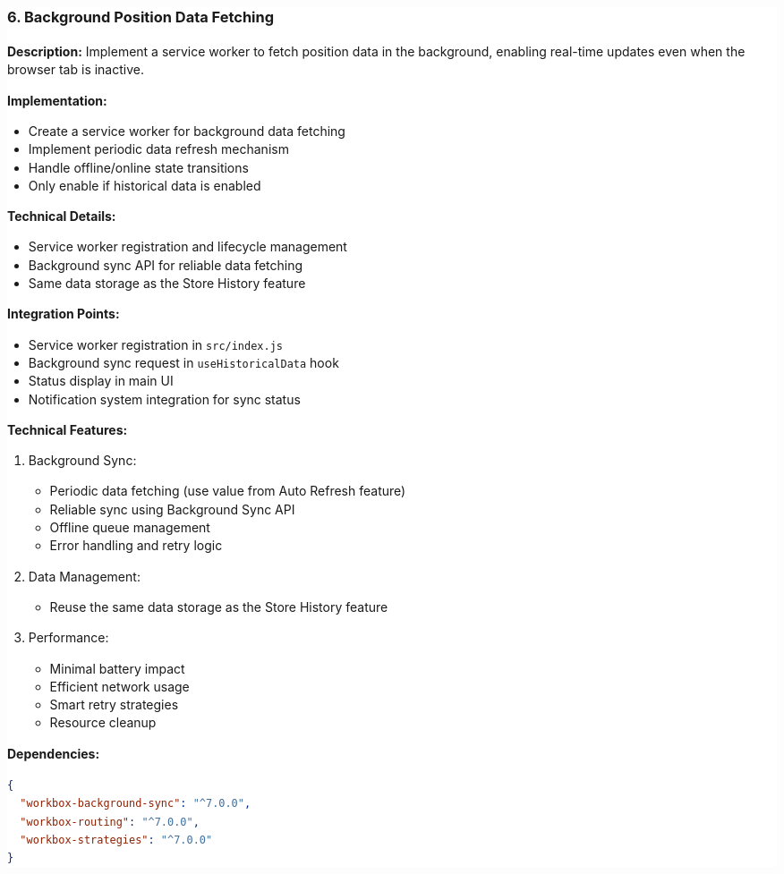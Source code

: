 ### 6. Background Position Data Fetching

**Description:** Implement a service worker to fetch position data in the background, enabling real-time updates even when the browser tab is inactive.

**Implementation:**
- Create a service worker for background data fetching
- Implement periodic data refresh mechanism
- Handle offline/online state transitions
- Only enable if historical data is enabled

**Technical Details:**
- Service worker registration and lifecycle management
- Background sync API for reliable data fetching
- Same data storage as the Store History feature

**Integration Points:**
- Service worker registration in `src/index.js`
- Background sync request in `useHistoricalData` hook
- Status display in main UI
- Notification system integration for sync status

**Technical Features:**
1. Background Sync:
   - Periodic data fetching (use value from Auto Refresh feature)
   - Reliable sync using Background Sync API
   - Offline queue management
   - Error handling and retry logic

2. Data Management:
   - Reuse the same data storage as the Store History feature

3. Performance:
   - Minimal battery impact
   - Efficient network usage
   - Smart retry strategies
   - Resource cleanup

**Dependencies:**
```json
{
  "workbox-background-sync": "^7.0.0",
  "workbox-routing": "^7.0.0",
  "workbox-strategies": "^7.0.0"
}
```
